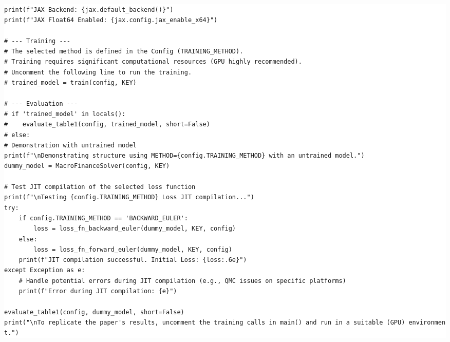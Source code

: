    print(f"JAX Backend: {jax.default_backend()}")
    print(f"JAX Float64 Enabled: {jax.config.jax_enable_x64}")

    # --- Training ---
    # The selected method is defined in the Config (TRAINING_METHOD).
    # Training requires significant computational resources (GPU highly recommended).
    # Uncomment the following line to run the training.
    # trained_model = train(config, KEY)

    # --- Evaluation ---
    # if 'trained_model' in locals():
    #    evaluate_table1(config, trained_model, short=False)
    # else:
    # Demonstration with untrained model
    print(f"\nDemonstrating structure using METHOD={config.TRAINING_METHOD} with an untrained model.")
    dummy_model = MacroFinanceSolver(config, KEY)
    
    # Test JIT compilation of the selected loss function
    print(f"\nTesting {config.TRAINING_METHOD} Loss JIT compilation...")
    try:
        if config.TRAINING_METHOD == 'BACKWARD_EULER':
            loss = loss_fn_backward_euler(dummy_model, KEY, config)
        else:
            loss = loss_fn_forward_euler(dummy_model, KEY, config)
        print(f"JIT compilation successful. Initial Loss: {loss:.6e}")
    except Exception as e:
        # Handle potential errors during JIT compilation (e.g., QMC issues on specific platforms)
        print(f"Error during JIT compilation: {e}")

    evaluate_table1(config, dummy_model, short=False)
    print("\nTo replicate the paper's results, uncomment the training calls in main() and run in a suitable (GPU) environment.")
